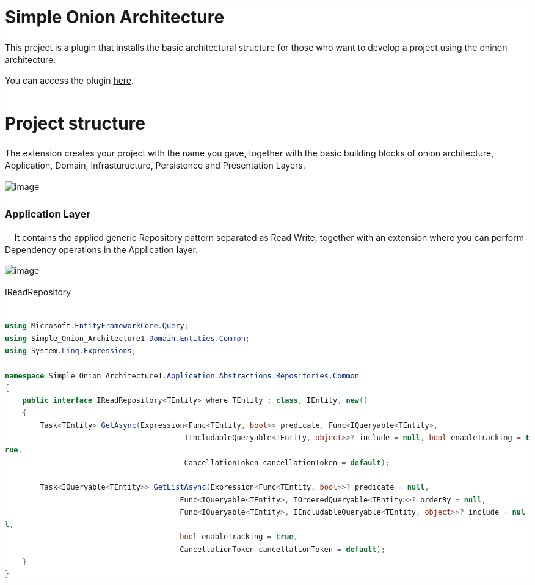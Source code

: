 # Simple Onion Architecture

This project is a plugin that installs the basic architectural structure for those who want to develop a project using the oninon architecture.

You can access the plugin [here]((https://marketplace.visualstudio.com/items?itemName=FatihSglm.SimpleOnionArchitectureTemplate)).

# Project structure

The extension creates your project with the name you gave, together with the basic building blocks of onion architecture, Application, Domain, Infrasturucture, Persistence and Presentation Layers.


![image](https://user-images.githubusercontent.com/92210948/234879322-4f5902e2-19b3-45d5-a672-6a1f175a6257.png)


### Application Layer
 
&nbsp; &nbsp; It contains the applied generic Repository pattern separated as Read Write, together with an extension where you can perform Dependency operations in the Application layer.

![image](https://user-images.githubusercontent.com/92210948/234879481-ebb95b80-6235-450b-b17d-bd46a25f3afb.png)

IReadRepository
```csharp

using Microsoft.EntityFrameworkCore.Query;
using Simple_Onion_Architecture1.Domain.Entities.Common;
using System.Linq.Expressions;

namespace Simple_Onion_Architecture1.Application.Abstractions.Repositories.Common
{
    public interface IReadRepository<TEntity> where TEntity : class, IEntity, new()
    {
        Task<TEntity> GetAsync(Expression<Func<TEntity, bool>> predicate, Func<IQueryable<TEntity>,
                                         IIncludableQueryable<TEntity, object>>? include = null, bool enableTracking = true,
                                         CancellationToken cancellationToken = default);

        Task<IQueryable<TEntity>> GetListAsync(Expression<Func<TEntity, bool>>? predicate = null,
                                        Func<IQueryable<TEntity>, IOrderedQueryable<TEntity>>? orderBy = null,
                                        Func<IQueryable<TEntity>, IIncludableQueryable<TEntity, object>>? include = null,
                                        bool enableTracking = true,
                                        CancellationToken cancellationToken = default);
    }
}
```

